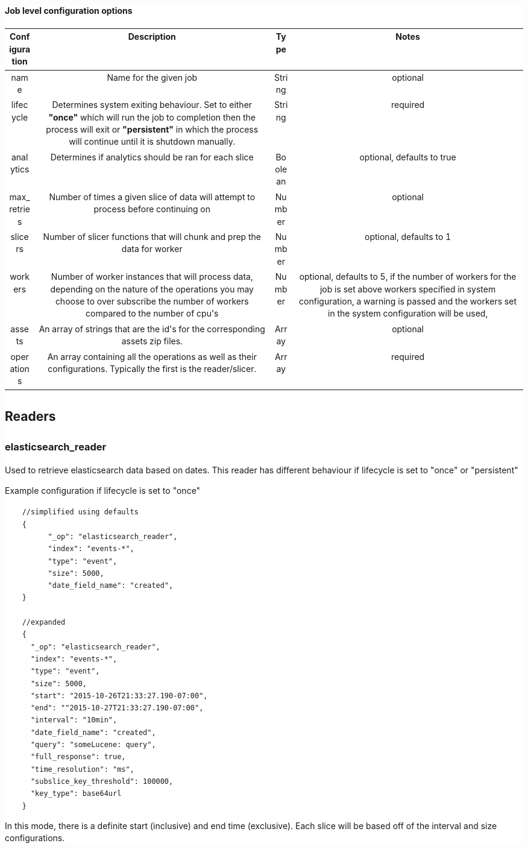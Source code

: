 #### Job level configuration options ####

| Configuration | Description | Type |  Notes
|:---------: | :--------: | :------: | :------:
name | Name for the given job | String | optional
lifecycle | Determines system exiting behaviour. Set to either **"once"** which will run the job to completion then the process will exit or **"persistent"** in which the process will continue until it is shutdown manually.  | String | required
analytics | Determines if analytics should be ran for each slice | Boolean | optional, defaults to true
max_retries | Number of times a given slice of data will attempt to process before continuing on | Number | optional
slicers | Number of slicer functions that will chunk and prep the data for worker | Number | optional, defaults to 1
workers | Number of worker instances that will process data, depending on the nature of the operations you may choose to over subscribe the number of workers compared to the number of cpu's | Number | optional, defaults to 5, if the number of workers for the job is set above workers specified in system configuration, a warning is passed and the workers set in the system configuration will be used,
assets | An array of strings that are the id's for the corresponding assets zip files. | Array | optional
operations | An array containing all the operations as well as their configurations. Typically the first is the reader/slicer. | Array | required

## Readers ##

### elasticsearch_reader ###
Used to retrieve elasticsearch data based on dates. This reader has different behaviour if lifecycle is set to "once" or "persistent"

Example configuration if lifecycle is set to "once"

```
    //simplified using defaults
    {
          "_op": "elasticsearch_reader",
          "index": "events-*",
          "type": "event",
          "size": 5000,
          "date_field_name": "created",
    }

    //expanded
    {
      "_op": "elasticsearch_reader",
      "index": "events-*",
      "type": "event",
      "size": 5000,
      "start": "2015-10-26T21:33:27.190-07:00",
      "end": ""2015-10-27T21:33:27.190-07:00",
      "interval": "10min",
      "date_field_name": "created",
      "query": "someLucene: query",
      "full_response": true,
      "time_resolution": "ms",
      "subslice_key_threshold": 100000,
      "key_type": base64url
    }
```
In this mode, there is a definite start (inclusive) and end time (exclusive). Each slice will be based off of the interval and size configurations.